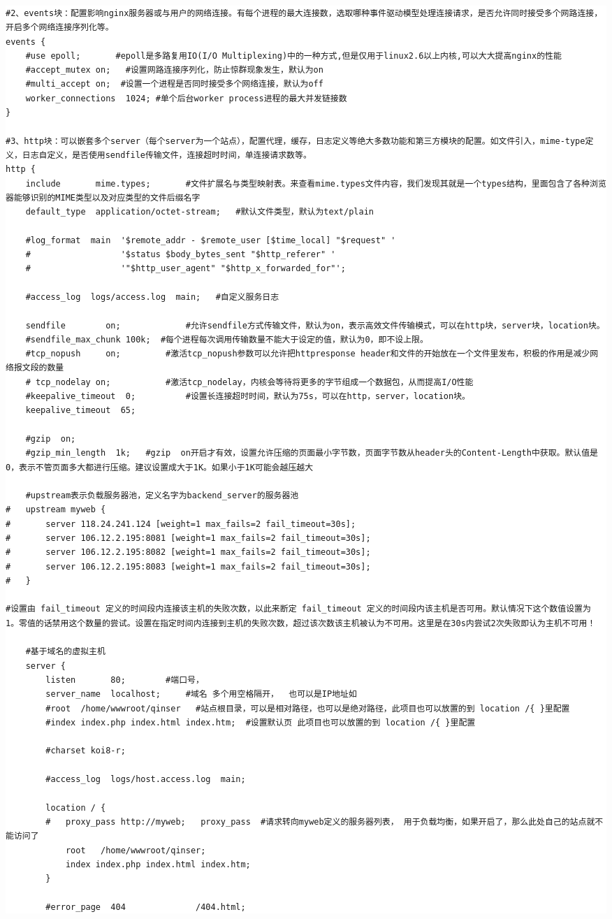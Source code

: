 ```
#2、events块：配置影响nginx服务器或与用户的网络连接。有每个进程的最大连接数，选取哪种事件驱动模型处理连接请求，是否允许同时接受多个网路连接，开启多个网络连接序列化等。
events {
	#use epoll;       #epoll是多路复用IO(I/O Multiplexing)中的一种方式,但是仅用于linux2.6以上内核,可以大大提高nginx的性能
	#accept_mutex on;   #设置网路连接序列化，防止惊群现象发生，默认为on
    #multi_accept on;  #设置一个进程是否同时接受多个网络连接，默认为off
    worker_connections  1024; #单个后台worker process进程的最大并发链接数
}

#3、http块：可以嵌套多个server（每个server为一个站点），配置代理，缓存，日志定义等绝大多数功能和第三方模块的配置。如文件引入，mime-type定义，日志自定义，是否使用sendfile传输文件，连接超时时间，单连接请求数等。
http {
    include       mime.types;		#文件扩展名与类型映射表。来查看mime.types文件内容，我们发现其就是一个types结构，里面包含了各种浏览器能够识别的MIME类型以及对应类型的文件后缀名字
    default_type  application/octet-stream;   #默认文件类型，默认为text/plain

    #log_format  main  '$remote_addr - $remote_user [$time_local] "$request" '
    #                  '$status $body_bytes_sent "$http_referer" '
    #                  '"$http_user_agent" "$http_x_forwarded_for"';

    #access_log  logs/access.log  main;   #自定义服务日志

    sendfile        on;				#允许sendfile方式传输文件，默认为on，表示高效文件传输模式，可以在http块，server块，location块。
	#sendfile_max_chunk 100k;  #每个进程每次调用传输数量不能大于设定的值，默认为0，即不设上限。
    #tcp_nopush     on;			#激活tcp_nopush参数可以允许把httpresponse header和文件的开始放在一个文件里发布，积极的作用是减少网络报文段的数量
	# tcp_nodelay on; 			#激活tcp_nodelay，内核会等待将更多的字节组成一个数据包，从而提高I/O性能
    #keepalive_timeout  0;			#设置长连接超时时间，默认为75s，可以在http，server，location块。
    keepalive_timeout  65;

    #gzip  on;
	#gzip_min_length  1k;   #gzip  on开启才有效，设置允许压缩的页面最小字节数，页面字节数从header头的Content-Length中获取。默认值是0，表示不管页面多大都进行压缩。建议设置成大于1K。如果小于1K可能会越压越大

	#upstream表示负载服务器池，定义名字为backend_server的服务器池
#	upstream myweb {
#		server 118.24.241.124 [weight=1 max_fails=2 fail_timeout=30s];
#		server 106.12.2.195:8081 [weight=1 max_fails=2 fail_timeout=30s];
#		server 106.12.2.195:8082 [weight=1 max_fails=2 fail_timeout=30s];
#		server 106.12.2.195:8083 [weight=1 max_fails=2 fail_timeout=30s];
#	}

#设置由 fail_timeout 定义的时间段内连接该主机的失败次数，以此来断定 fail_timeout 定义的时间段内该主机是否可用。默认情况下这个数值设置为 1。零值的话禁用这个数量的尝试。设置在指定时间内连接到主机的失败次数，超过该次数该主机被认为不可用。这里是在30s内尝试2次失败即认为主机不可用！

	#基于域名的虚拟主机
    server {
        listen       80;		#端口号，
        server_name  localhost;		#域名 多个用空格隔开，  也可以是IP地址如
		#root  /home/wwwroot/qinser   #站点根目录，可以是相对路径，也可以是绝对路径，此项目也可以放置的到 location /{ }里配置
		#index index.php index.html index.htm;  #设置默认页 此项目也可以放置的到 location /{ }里配置

        #charset koi8-r;

        #access_log  logs/host.access.log  main;

        location / {
		#	proxy_pass http://myweb;   proxy_pass  #请求转向myweb定义的服务器列表， 用于负载均衡，如果开启了，那么此处自己的站点就不能访问了
            root   /home/wwwroot/qinser;
            index index.php index.html index.htm;
        }

        #error_page  404              /404.html;

```
